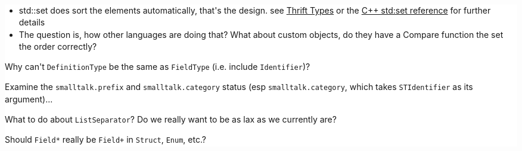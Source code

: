  * std::set does sort the elements automatically, that's the design. see [Thrift Types](/docs/types) or the [C++ std:set reference][] for further details
 * The question is, how other languages are doing that? What about custom objects, do they have a Compare function the set the order correctly?

 [C++ std:set reference]: http://www.cplusplus.com/reference/stl/set/

Why can't `DefinitionType` be the same as `FieldType` (i.e. include `Identifier`)?

Examine the `smalltalk.prefix` and `smalltalk.category` status (esp `smalltalk.category`, which takes `STIdentifier` as its argument)...

What to do about `ListSeparator`? Do we really want to be as lax as we currently are?

Should `Field*` really be `Field+` in `Struct`, `Enum`, etc.?



 [ThriftTest.thrift]:  https://git-wip-us.apache.org/repos/asf?p=thrift.git;a=blob_plain;f=test/ThriftTest.thrift;hb=HEAD
 [tutorial]:           /tutorial/
 [fb303.thrift]:       https://git-wip-us.apache.org/repos/asf?p=thrift.git;a=blob_plain;f=contrib/fb303/if/fb303.thrift;hb=HEAD
 [Apache Cassandra's]: http://cassandra.apache.org/
 [cassandra.thrift]:   http://svn.apache.org/viewvc/cassandra/trunk/interface/cassandra.thrift?view=co
 [Evernote API]:       http://www.evernote.com/about/developer/api/